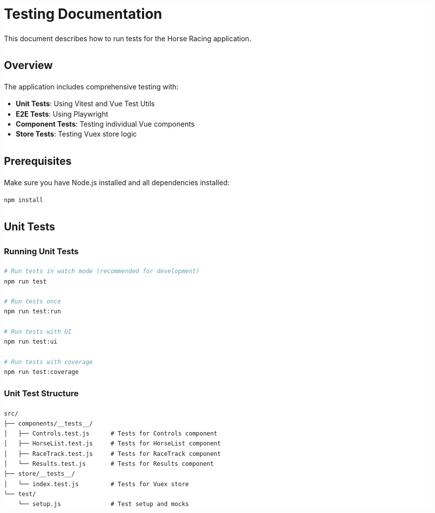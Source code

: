 # Testing Documentation

This document describes how to run tests for the Horse Racing application.

## Overview

The application includes comprehensive testing with:
- **Unit Tests**: Using Vitest and Vue Test Utils
- **E2E Tests**: Using Playwright
- **Component Tests**: Testing individual Vue components
- **Store Tests**: Testing Vuex store logic

## Prerequisites

Make sure you have Node.js installed and all dependencies installed:

```bash
npm install
```

## Unit Tests

### Running Unit Tests

```bash
# Run tests in watch mode (recommended for development)
npm run test

# Run tests once
npm run test:run

# Run tests with UI
npm run test:ui

# Run tests with coverage
npm run test:coverage
```

### Unit Test Structure

```
src/
├── components/__tests__/
│   ├── Controls.test.js      # Tests for Controls component
│   ├── HorseList.test.js     # Tests for HorseList component
│   ├── RaceTrack.test.js     # Tests for RaceTrack component
│   └── Results.test.js       # Tests for Results component
├── store/__tests__/
│   └── index.test.js         # Tests for Vuex store
└── test/
    └── setup.js              # Test setup and mocks
```
